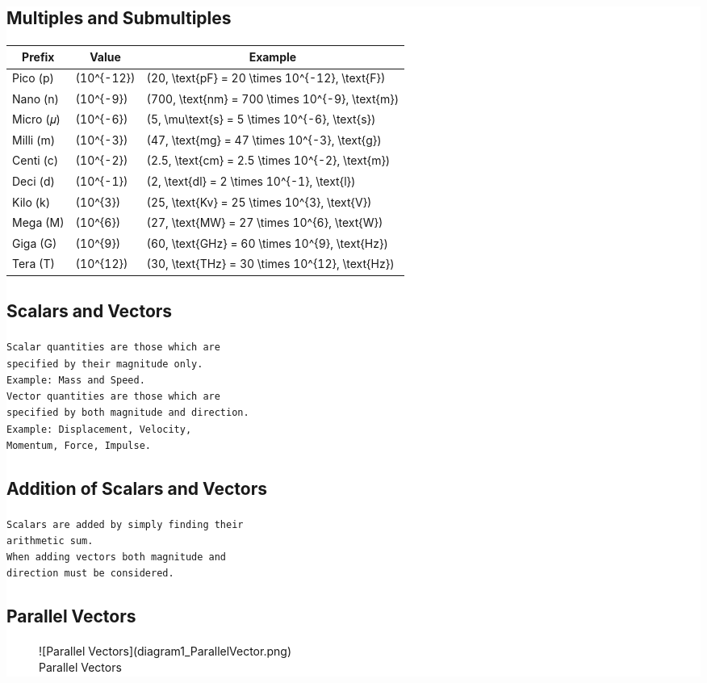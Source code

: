 ## Multiples and Submultiples

| Prefix   | Value            | Example                                             |
|----------|------------------|-----------------------------------------------------|
| Pico (p) | \(10^{-12}\)     | \(20\, \text{pF} = 20 \times 10^{-12}\, \text{F}\)  |
| Nano (n) | \(10^{-9}\)      | \(700\, \text{nm} = 700 \times 10^{-9}\, \text{m}\) |
| Micro (𝜇)| \(10^{-6}\)      | \(5\, \mu\text{s} = 5 \times 10^{-6}\, \text{s}\)   |
| Milli (m)| \(10^{-3}\)      | \(47\, \text{mg} = 47 \times 10^{-3}\, \text{g}\)   |
| Centi (c)| \(10^{-2}\)      | \(2.5\, \text{cm} = 2.5 \times 10^{-2}\, \text{m}\) |
| Deci (d) | \(10^{-1}\)      | \(2\, \text{dl} = 2 \times 10^{-1}\, \text{l}\)     |
| Kilo (k) | \(10^{3}\)       | \(25\, \text{Kv} = 25 \times 10^{3}\, \text{V}\)    |
| Mega (M) | \(10^{6}\)       | \(27\, \text{MW} = 27 \times 10^{6}\, \text{W}\)    |
| Giga (G) | \(10^{9}\)       | \(60\, \text{GHz} = 60 \times 10^{9}\, \text{Hz}\)  |
| Tera (T) | \(10^{12}\)      | \(30\, \text{THz} = 30 \times 10^{12}\, \text{Hz}\) |

## Scalars and Vectors

```
Scalar quantities are those which are
specified by their magnitude only.
Example: Mass and Speed.
Vector quantities are those which are
specified by both magnitude and direction.
Example: Displacement, Velocity,
Momentum, Force, Impulse.
```

## Addition of Scalars and Vectors

```
Scalars are added by simply finding their
arithmetic sum.
When adding vectors both magnitude and
direction must be considered.
```

## Parallel Vectors

<figure markdown>
  ![Parallel Vectors](diagram1_ParallelVector.png)
  <figcaption>Parallel Vectors</figcaption>
</figure>
